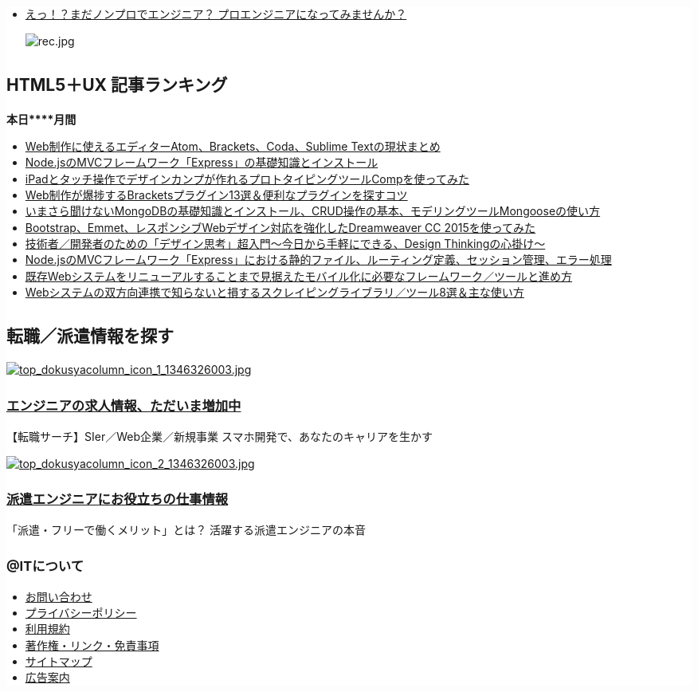 - [えっ！？まだノンプロでエンジニア？ プロエンジニアになってみませんか？](http://dlv.itmedia.jp/rd/v1/j/on/c/chsm=88,d8676e6d/2075501503/ITTO/152329/300754229.510111801.620080351/730102026/103666/2075501478:ITTO:*/l/sp=0;/g/B:aHR0cHM6Ly9tY2VhLmpwL2xwL3BlYmFuaw)

     ![rec.jpg](../_resources/rec.jpg)

## HTML5＋UX 記事ランキング

**本日****月間**

- [Web制作に使えるエディターAtom、Brackets、Coda、Sublime Textの現状まとめ](http://www.atmarkit.co.jp/ait/articles/1504/30/news019.html)
- [Node.jsのMVCフレームワーク「Express」の基礎知識とインストール](http://www.atmarkit.co.jp/ait/articles/1503/04/news047.html)
- [iPadとタッチ操作でデザインカンプが作れるプロトタイピングツールCompを使ってみた](http://www.atmarkit.co.jp/ait/articles/1508/10/news021.html)
- [Web制作が爆捗するBracketsプラグイン13選＆便利なプラグインを探すコツ](http://www.atmarkit.co.jp/ait/articles/1503/20/news130.html)
- [いまさら聞けないMongoDBの基礎知識とインストール、CRUD操作の基本、モデリングツールMongooseの使い方](http://www.atmarkit.co.jp/ait/articles/1507/14/news029.html)
- [Bootstrap、Emmet、レスポンシブWebデザイン対応を強化したDreamweaver CC 2015を使ってみた](http://www.atmarkit.co.jp/ait/articles/1506/18/news022.html)
- [技術者／開発者のための「デザイン思考」超入門～今日から手軽にできる、Design Thinkingの心掛け～](http://www.atmarkit.co.jp/ait/articles/1505/25/news019.html)
- [Node.jsのMVCフレームワーク「Express」における静的ファイル、ルーティング定義、セッション管理、エラー処理](http://www.atmarkit.co.jp/ait/articles/1505/11/news015.html)
- [既存Webシステムをリニューアルすることまで見据えたモバイル化に必要なフレームワーク／ツールと進め方](http://www.atmarkit.co.jp/ait/articles/1507/23/news029.html)
- [Webシステムの双方向連携で知らないと損するスクレイピングライブラリ／ツール8選＆主な使い方](http://www.atmarkit.co.jp/ait/articles/1506/17/news020.html)

## 転職／派遣情報を探す

[![top_dokusyacolumn_icon_1_1346326003.jpg](../_resources/top_dokusyacolumn_icon_1_1346326003.jpg)](http://www.atmarkit.co.jp/job/jc/)

### [エンジニアの求人情報、ただいま増加中](http://www.atmarkit.co.jp/job/jc/)

【転職サーチ】SIer／Web企業／新規事業 スマホ開発で、あなたのキャリアを生かす

[![top_dokusyacolumn_icon_2_1346326003.jpg](../_resources/top_dokusyacolumn_icon_2_1346326003.jpg)](http://www.atmarkit.co.jp/job/jt/aud/index.php?action_aud_Portal=true)

### [派遣エンジニアにお役立ちの仕事情報](http://www.atmarkit.co.jp/job/jt/aud/index.php?action_aud_Portal=true)

「派遣・フリーで働くメリット」とは？ 活躍する派遣エンジニアの本音

### @ITについて

- [お問い合わせ](http://www.atmarkit.co.jp/aboutus/contact_us/contact_us.html)
- [プライバシーポリシー](http://corp.itmedia.co.jp/corp/privacy/)
- [利用規約](http://www.atmarkit.co.jp/aboutus/termofuse/termofuse.html)
- [著作権・リンク・免責事項](http://www.atmarkit.co.jp/aboutus/copyright/copyright.html)
- [サイトマップ](http://www.atmarkit.co.jp/info/sitemap/sitemap.html)
- [広告案内](http://corp.itmedia.co.jp/ad/)
